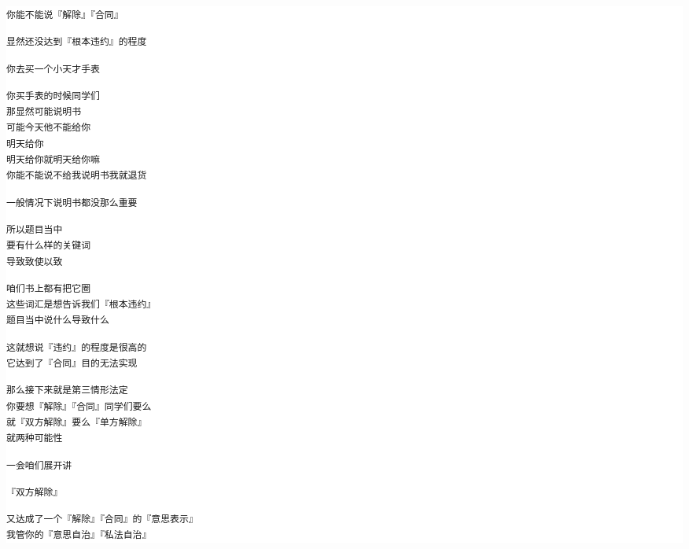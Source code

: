 ```text
你能不能说『解除』『合同』
```

```text
显然还没达到『根本违约』的程度
```

```text
你去买一个小天才手表
```

```text
你买手表的时候同学们
那显然可能说明书
可能今天他不能给你
明天给你
明天给你就明天给你嘛
你能不能说不给我说明书我就退货
```

```text
一般情况下说明书都没那么重要
```

```text
所以题目当中
要有什么样的关键词
导致致使以致
```

```text
咱们书上都有把它圈
这些词汇是想告诉我们『根本违约』
题目当中说什么导致什么
```

```text
这就想说『违约』的程度是很高的
它达到了『合同』目的无法实现
```

```text
那么接下来就是第三情形法定
你要想『解除』『合同』同学们要么
就『双方解除』要么『单方解除』
就两种可能性
```

```text
一会咱们展开讲
```

```text
『双方解除』
```

```text
又达成了一个『解除』『合同』的『意思表示』
我管你的『意思自治』『私法自治』
```
